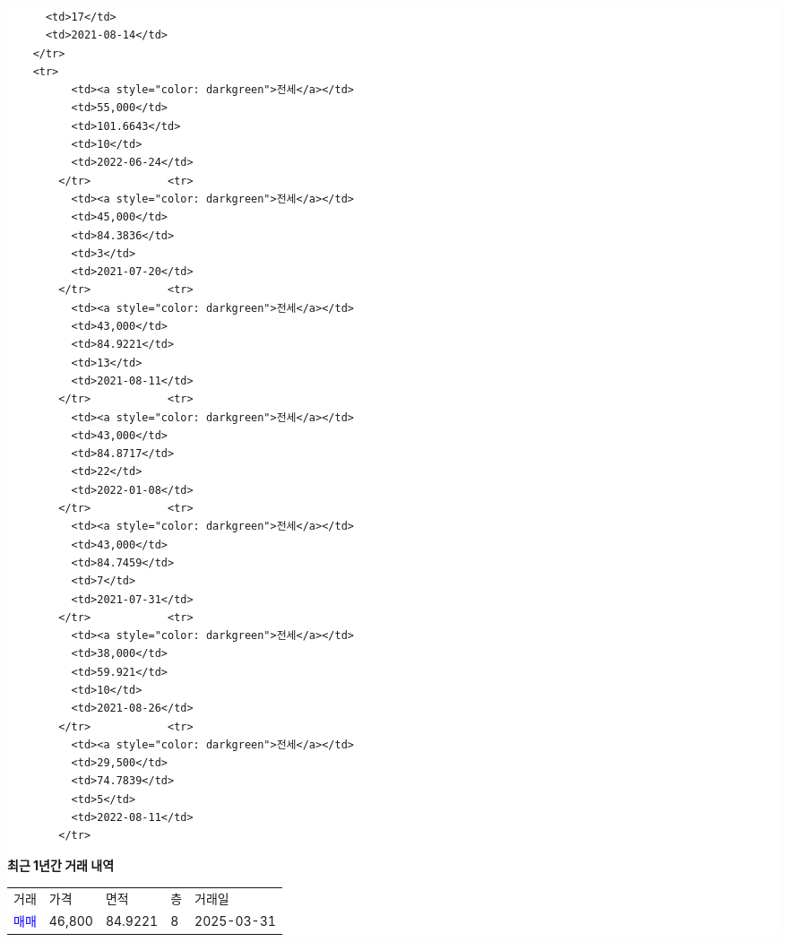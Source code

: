           <td>17</td>
          <td>2021-08-14</td>
        </tr>        
        <tr>
              <td><a style="color: darkgreen">전세</a></td>
              <td>55,000</td>
              <td>101.6643</td>
              <td>10</td>
              <td>2022-06-24</td>
            </tr>            <tr>
              <td><a style="color: darkgreen">전세</a></td>
              <td>45,000</td>
              <td>84.3836</td>
              <td>3</td>
              <td>2021-07-20</td>
            </tr>            <tr>
              <td><a style="color: darkgreen">전세</a></td>
              <td>43,000</td>
              <td>84.9221</td>
              <td>13</td>
              <td>2021-08-11</td>
            </tr>            <tr>
              <td><a style="color: darkgreen">전세</a></td>
              <td>43,000</td>
              <td>84.8717</td>
              <td>22</td>
              <td>2022-01-08</td>
            </tr>            <tr>
              <td><a style="color: darkgreen">전세</a></td>
              <td>43,000</td>
              <td>84.7459</td>
              <td>7</td>
              <td>2021-07-31</td>
            </tr>            <tr>
              <td><a style="color: darkgreen">전세</a></td>
              <td>38,000</td>
              <td>59.921</td>
              <td>10</td>
              <td>2021-08-26</td>
            </tr>            <tr>
              <td><a style="color: darkgreen">전세</a></td>
              <td>29,500</td>
              <td>74.7839</td>
              <td>5</td>
              <td>2022-08-11</td>
            </tr>        
    
</table>

<b>최근 1년간 거래 내역</b>

<table class="sortable">
    <tr>
      <td>거래</td>
      <td>가격</td>
      <td>면적</td>
      <td>층</td>
      <td>거래일</td>
    </tr>
    <tr>
      <td><a style="color: blue">매매</a></td>
      <td>46,800</td>
      <td>84.9221</td>
      <td>8</td>
      <td>2025-03-31</td>